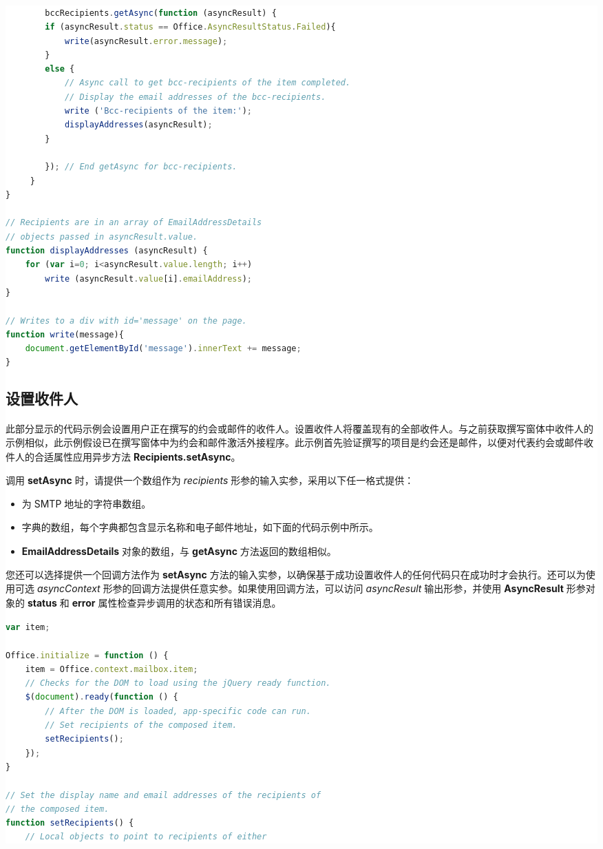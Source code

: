 ```js
        bccRecipients.getAsync(function (asyncResult) {
        if (asyncResult.status == Office.AsyncResultStatus.Failed){
            write(asyncResult.error.message);
        }
        else {
            // Async call to get bcc-recipients of the item completed.
            // Display the email addresses of the bcc-recipients.
            write ('Bcc-recipients of the item:');
            displayAddresses(asyncResult);
        }
                        
        }); // End getAsync for bcc-recipients.
     }
}

// Recipients are in an array of EmailAddressDetails
// objects passed in asyncResult.value.
function displayAddresses (asyncResult) {
    for (var i=0; i<asyncResult.value.length; i++)
        write (asyncResult.value[i].emailAddress);
}

// Writes to a div with id='message' on the page.
function write(message){
    document.getElementById('message').innerText += message; 
}
```


## <a name="to-set-recipients"></a>设置收件人


此部分显示的代码示例会设置用户正在撰写的约会或邮件的收件人。设置收件人将覆盖现有的全部收件人。与之前获取撰写窗体中收件人的示例相似，此示例假设已在撰写窗体中为约会和邮件激活外接程序。此示例首先验证撰写的项目是约会还是邮件，以便对代表约会或邮件收件人的合适属性应用异步方法 **Recipients.setAsync**。

调用  **setAsync** 时，请提供一个数组作为 _recipients_ 形参的输入实参，采用以下任一格式提供：


- 为 SMTP 地址的字符串数组。
    
- 字典的数组，每个字典都包含显示名称和电子邮件地址，如下面的代码示例中所示。
    
- **EmailAddressDetails** 对象的数组，与 **getAsync** 方法返回的数组相似。
    
您还可以选择提供一个回调方法作为  **setAsync** 方法的输入实参，以确保基于成功设置收件人的任何代码只在成功时才会执行。还可以为使用可选 _asyncContext_ 形参的回调方法提供任意实参。如果使用回调方法，可以访问 _asyncResult_ 输出形参，并使用 **AsyncResult** 形参对象的 **status** 和 **error** 属性检查异步调用的状态和所有错误消息。




```js
var item;

Office.initialize = function () {
    item = Office.context.mailbox.item;
    // Checks for the DOM to load using the jQuery ready function.
    $(document).ready(function () {
        // After the DOM is loaded, app-specific code can run.
        // Set recipients of the composed item.
        setRecipients();
    });
}

// Set the display name and email addresses of the recipients of 
// the composed item.
function setRecipients() {
    // Local objects to point to recipients of either
```
